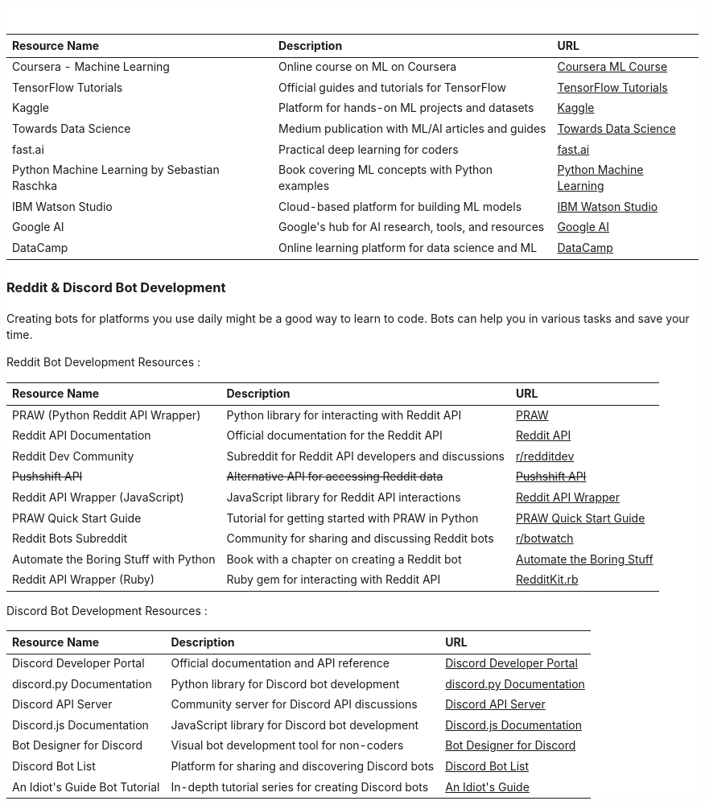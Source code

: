 &#x200B;

|Resource Name|Description|URL|
|:-|:-|:-|
|Coursera - Machine Learning|Online course on ML on Coursera|[Coursera ML Course](https://www.coursera.org/learn/machine-learning)|
|TensorFlow Tutorials|Official guides and tutorials for TensorFlow|[TensorFlow Tutorials](https://www.tensorflow.org/tutorials)|
|Kaggle|Platform for hands-on ML projects and datasets|[Kaggle](https://www.kaggle.com/)|
|Towards Data Science|Medium publication with ML/AI articles and guides|[Towards Data Science](https://towardsdatascience.com/)|
|fast.ai|Practical deep learning for coders|[fast.ai](https://www.fast.ai/)|
|Python Machine Learning by Sebastian Raschka|Book covering ML concepts with Python examples|[Python Machine Learning](https://sebastianraschka.com/books.html)|
|IBM Watson Studio|Cloud-based platform for building ML models|[IBM Watson Studio](https://www.ibm.com/cloud/watson-studio)|
|Google AI|Google's hub for AI research, tools, and resources|[Google AI](https://ai.google/)|
|DataCamp|Online learning platform for data science and ML|[DataCamp](https://www.datacamp.com/)|

### Reddit & Discord Bot Development  
Creating bots for platforms you use daily might be a good way to learn to code. Bots can help you in various tasks and save your time.

Reddit Bot Development Resources :

|Resource Name|Description|URL|
|:-|:-|:-|
|PRAW (Python Reddit API Wrapper)|Python library for interacting with Reddit API|[PRAW](https://praw.readthedocs.io/)|
|Reddit API Documentation|Official documentation for the Reddit API|[Reddit API](https://www.redditinc.com/policies/data-api-terms)|
|Reddit Dev Community|Subreddit for Reddit API developers and discussions|[r/redditdev](https://www.reddit.com/r/redditdev/)|
|~~Pushshift API~~|~~Alternative API for accessing Reddit data~~|[~~Pushshift API~~](https://pushshift.io/api-parameters/)|
|Reddit API Wrapper (JavaScript)|JavaScript library for Reddit API interactions|[Reddit API Wrapper](https://github.com/not-an-aardvark/snoowrap)|
|PRAW Quick Start Guide|Tutorial for getting started with PRAW in Python|[PRAW Quick Start Guide](https://praw.readthedocs.io/en/latest/getting_started/quick_start.html)|
|Reddit Bots Subreddit|Community for sharing and discussing Reddit bots|[r/botwatch](https://www.reddit.com/r/botwatch/)|
|Automate the Boring Stuff with Python|Book with a chapter on creating a Reddit bot|[Automate the Boring Stuff](https://automatetheboringstuff.com/)|
|Reddit API Wrapper (Ruby)|Ruby gem for interacting with Reddit API|[RedditKit.rb](https://github.com/samsymons/RedditKit.rb)|

Discord Bot Development Resources :

|Resource Name|Description|URL|
|:-|:-|:-|
|Discord Developer Portal|Official documentation and API reference|[Discord Developer Portal](https://discord.com/developers)|
|discord.py Documentation|Python library for Discord bot development|[discord.py Documentation](https://discordpy.readthedocs.io/)|
|Discord API Server|Community server for Discord API discussions|[Discord API Server](https://discord.gg/discord-api)|
|Discord.js Documentation|JavaScript library for Discord bot development|[Discord.js Documentation](https://discord.js.org/)|
|Bot Designer for Discord|Visual bot development tool for non-coders|[Bot Designer for Discord](https://botdesignerdiscord.com/)|
|Discord Bot List|Platform for sharing and discovering Discord bots|[Discord Bot List](https://discord.bots.gg/)|
|An Idiot's Guide Bot Tutorial|In-depth tutorial series for creating Discord bots|[An Idiot's Guide](https://anidiots.guide/)|